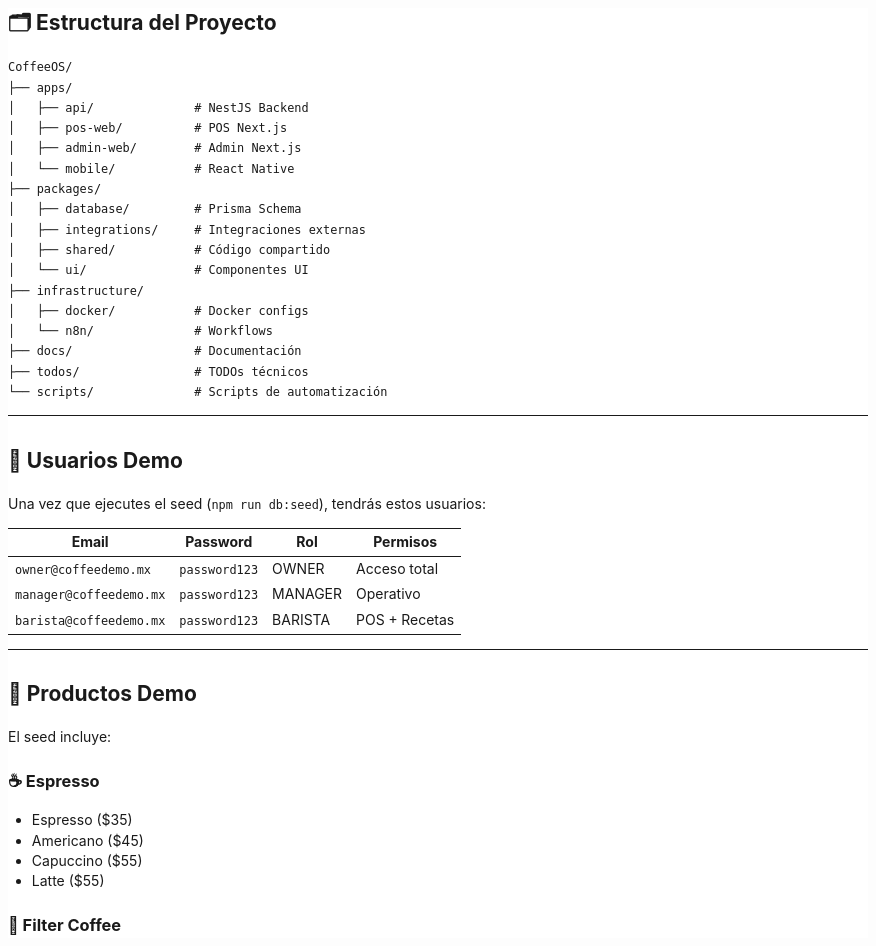 
## 🗂️ Estructura del Proyecto

```
CoffeeOS/
├── apps/
│   ├── api/              # NestJS Backend
│   ├── pos-web/          # POS Next.js
│   ├── admin-web/        # Admin Next.js
│   └── mobile/           # React Native
├── packages/
│   ├── database/         # Prisma Schema
│   ├── integrations/     # Integraciones externas
│   ├── shared/           # Código compartido
│   └── ui/               # Componentes UI
├── infrastructure/
│   ├── docker/           # Docker configs
│   └── n8n/              # Workflows
├── docs/                 # Documentación
├── todos/                # TODOs técnicos
└── scripts/              # Scripts de automatización
```

---

## 👤 Usuarios Demo

Una vez que ejecutes el seed (`npm run db:seed`), tendrás estos usuarios:

| Email                   | Password      | Rol     | Permisos      |
| ----------------------- | ------------- | ------- | ------------- |
| `owner@coffeedemo.mx`   | `password123` | OWNER   | Acceso total  |
| `manager@coffeedemo.mx` | `password123` | MANAGER | Operativo     |
| `barista@coffeedemo.mx` | `password123` | BARISTA | POS + Recetas |

---

## 🎨 Productos Demo

El seed incluye:

### ☕ Espresso

- Espresso ($35)
- Americano ($45)
- Capuccino ($55)
- Latte ($55)

### 🍃 Filter Coffee
